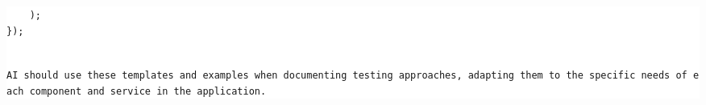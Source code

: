 ```tsx
	);
});
```

```

AI should use these templates and examples when documenting testing approaches, adapting them to the specific needs of each component and service in the application.
```
